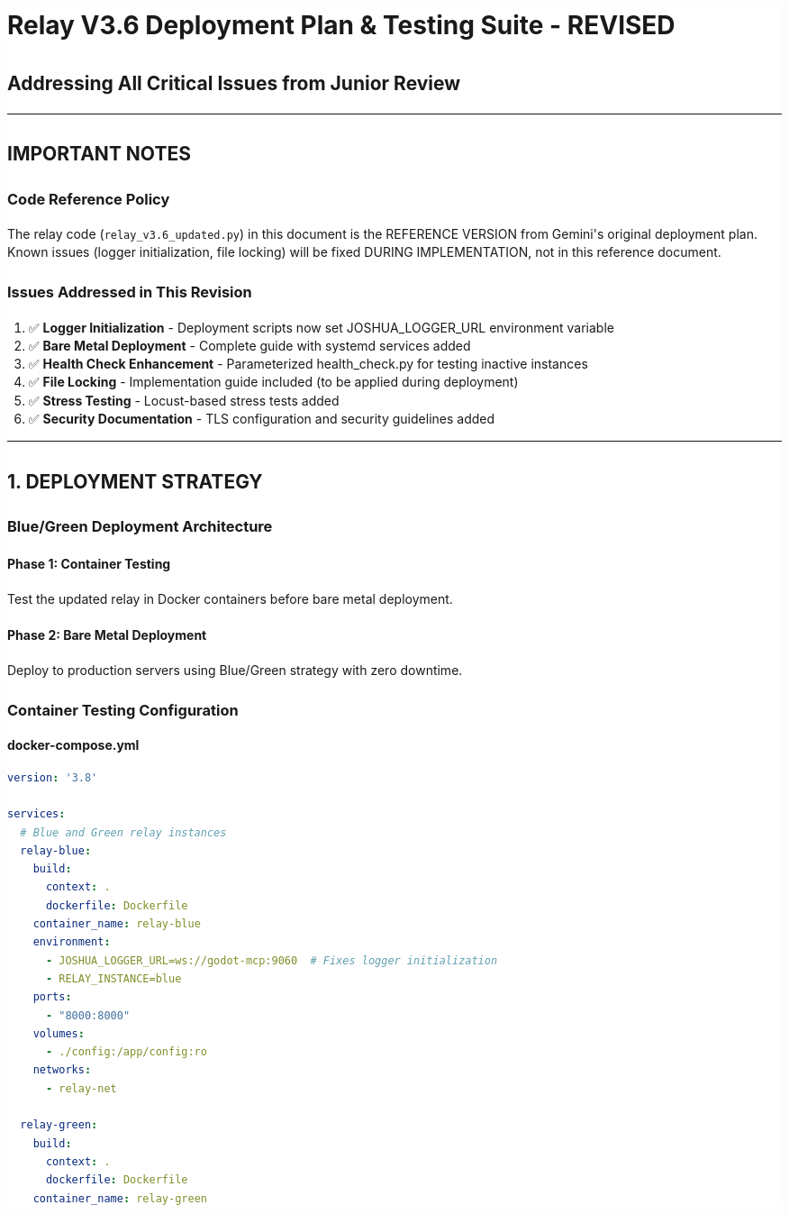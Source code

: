 # Relay V3.6 Deployment Plan & Testing Suite - REVISED
## Addressing All Critical Issues from Junior Review

---

## IMPORTANT NOTES

### Code Reference Policy
The relay code (`relay_v3.6_updated.py`) in this document is the REFERENCE VERSION from Gemini's original deployment plan. Known issues (logger initialization, file locking) will be fixed DURING IMPLEMENTATION, not in this reference document.

### Issues Addressed in This Revision
1. ✅ **Logger Initialization** - Deployment scripts now set JOSHUA_LOGGER_URL environment variable
2. ✅ **Bare Metal Deployment** - Complete guide with systemd services added
3. ✅ **Health Check Enhancement** - Parameterized health_check.py for testing inactive instances
4. ✅ **File Locking** - Implementation guide included (to be applied during deployment)
5. ✅ **Stress Testing** - Locust-based stress tests added
6. ✅ **Security Documentation** - TLS configuration and security guidelines added

---

## 1. DEPLOYMENT STRATEGY

### Blue/Green Deployment Architecture

#### Phase 1: Container Testing
Test the updated relay in Docker containers before bare metal deployment.

#### Phase 2: Bare Metal Deployment
Deploy to production servers using Blue/Green strategy with zero downtime.

### Container Testing Configuration

**docker-compose.yml**
```yaml
version: '3.8'

services:
  # Blue and Green relay instances
  relay-blue:
    build:
      context: .
      dockerfile: Dockerfile
    container_name: relay-blue
    environment:
      - JOSHUA_LOGGER_URL=ws://godot-mcp:9060  # Fixes logger initialization
      - RELAY_INSTANCE=blue
    ports:
      - "8000:8000"
    volumes:
      - ./config:/app/config:ro
    networks:
      - relay-net

  relay-green:
    build:
      context: .
      dockerfile: Dockerfile
    container_name: relay-green
```